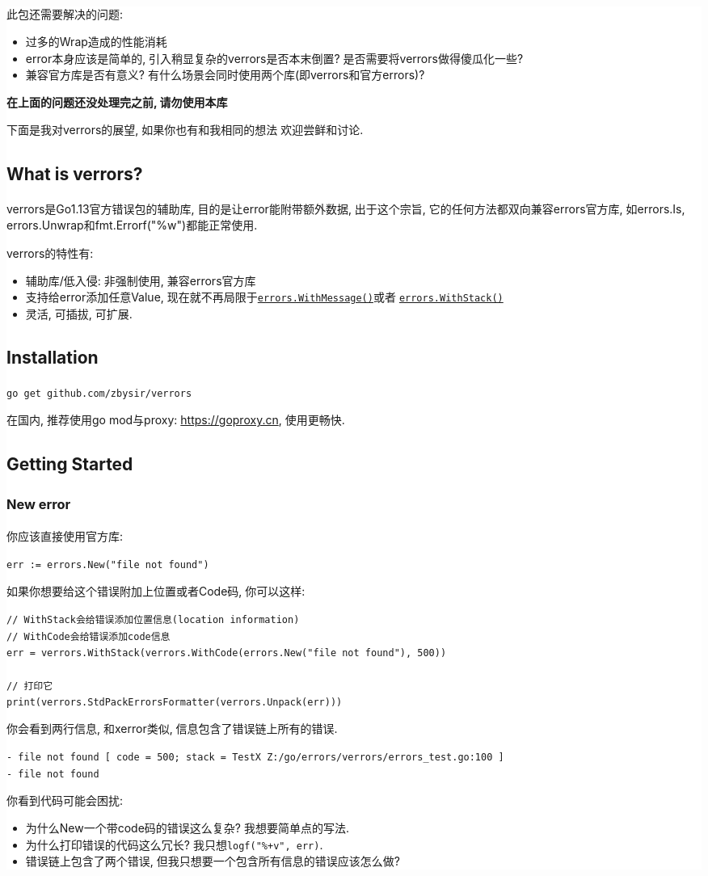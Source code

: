 此包还需要解决的问题:
- 过多的Wrap造成的性能消耗
- error本身应该是简单的, 引入稍显复杂的verrors是否本末倒置? 是否需要将verrors做得傻瓜化一些?
- 兼容官方库是否有意义? 有什么场景会同时使用两个库(即verrors和官方errors)?

**在上面的问题还没处理完之前, 请勿使用本库**

下面是我对verrors的展望, 如果你也有和我相同的想法 欢迎尝鲜和讨论.

## What is verrors?
verrors是Go1.13官方错误包的辅助库, 目的是让error能附带额外数据, 出于这个宗旨, 它的任何方法都双向兼容errors官方库, 如errors.Is, errors.Unwrap和fmt.Errorf("%w")都能正常使用.

verrors的特性有:
- 辅助库/低入侵: 非强制使用, 兼容errors官方库
- 支持给error添加任意Value, 
  现在就不再局限于[`errors.WithMessage()`](https://github.com/pkg/errors/blob/master/errors.go#L217)或者 [`errors.WithStack()`](https://github.com/pkg/errors/blob/master/errors.go#L145)
- 灵活, 可插拔, 可扩展.

## Installation

```
go get github.com/zbysir/verrors
```

在国内, 推荐使用go mod与proxy: https://goproxy.cn, 使用更畅快.
## Getting Started

### New error
你应该直接使用官方库: 
```
err := errors.New("file not found")
```

如果你想要给这个错误附加上位置或者Code码, 你可以这样:

```
// WithStack会给错误添加位置信息(location information)
// WithCode会给错误添加code信息
err = verrors.WithStack(verrors.WithCode(errors.New("file not found"), 500))

// 打印它
print(verrors.StdPackErrorsFormatter(verrors.Unpack(err)))
```

你会看到两行信息, 和xerror类似, 信息包含了错误链上所有的错误.
```
- file not found [ code = 500; stack = TestX Z:/go/errors/verrors/errors_test.go:100 ]
- file not found
```

你看到代码可能会困扰:
- 为什么New一个带code码的错误这么复杂? 我想要简单点的写法.
- 为什么打印错误的代码这么冗长? 我只想`logf("%+v", err)`.
- 错误链上包含了两个错误, 但我只想要一个包含所有信息的错误应该怎么做?
